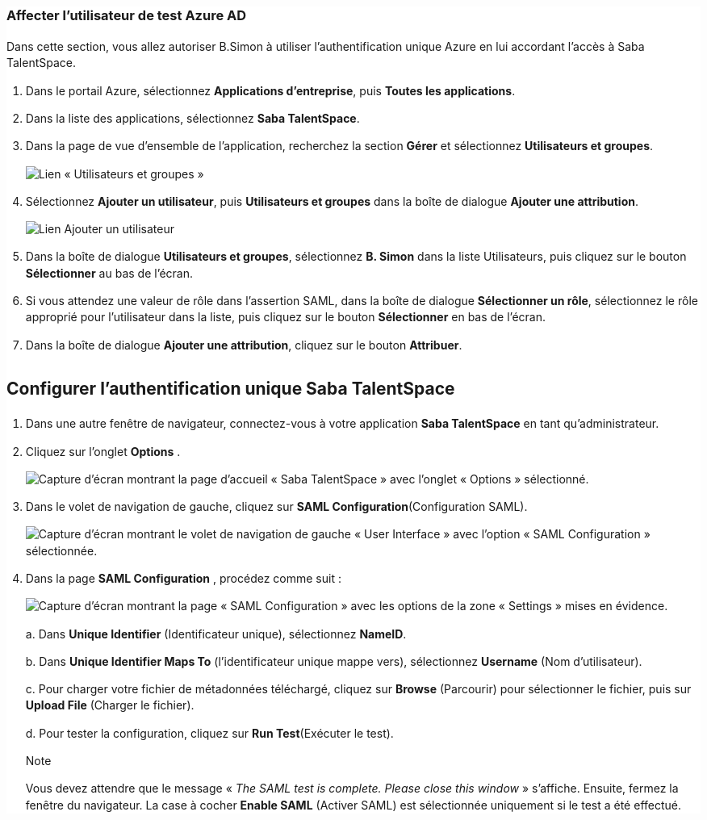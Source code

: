 ### <a name="assign-the-azure-ad-test-user"></a>Affecter l’utilisateur de test Azure AD

Dans cette section, vous allez autoriser B.Simon à utiliser l’authentification unique Azure en lui accordant l’accès à Saba TalentSpace.

1. Dans le portail Azure, sélectionnez **Applications d’entreprise**, puis **Toutes les applications**.
1. Dans la liste des applications, sélectionnez **Saba TalentSpace**.
1. Dans la page de vue d’ensemble de l’application, recherchez la section **Gérer** et sélectionnez **Utilisateurs et groupes**.

   ![Lien « Utilisateurs et groupes »](common/users-groups-blade.png)

1. Sélectionnez **Ajouter un utilisateur**, puis **Utilisateurs et groupes** dans la boîte de dialogue **Ajouter une attribution**.

    ![Lien Ajouter un utilisateur](common/add-assign-user.png)

1. Dans la boîte de dialogue **Utilisateurs et groupes**, sélectionnez **B. Simon** dans la liste Utilisateurs, puis cliquez sur le bouton **Sélectionner** au bas de l’écran.
1. Si vous attendez une valeur de rôle dans l’assertion SAML, dans la boîte de dialogue **Sélectionner un rôle**, sélectionnez le rôle approprié pour l’utilisateur dans la liste, puis cliquez sur le bouton **Sélectionner** en bas de l’écran.
1. Dans la boîte de dialogue **Ajouter une attribution**, cliquez sur le bouton **Attribuer**.

## <a name="configure-saba-talentspace-sso"></a>Configurer l’authentification unique Saba TalentSpace

1. Dans une autre fenêtre de navigateur, connectez-vous à votre application **Saba TalentSpace** en tant qu’administrateur.

2. Cliquez sur l’onglet **Options** .
  
    ![Capture d’écran montrant la page d’accueil « Saba TalentSpace » avec l’onglet « Options » sélectionné.](./media/halogen-software-tutorial/tutorial-halogen-12.png)

3. Dans le volet de navigation de gauche, cliquez sur **SAML Configuration**(Configuration SAML).
  
    ![Capture d’écran montrant le volet de navigation de gauche « User Interface » avec l’option « SAML Configuration » sélectionnée.](./media/halogen-software-tutorial/tutorial-halogen-13.png)

4. Dans la page **SAML Configuration** , procédez comme suit :

    ![Capture d’écran montrant la page « SAML Configuration » avec les options de la zone « Settings » mises en évidence.](./media/halogen-software-tutorial/tutorial-halogen-14.png)

    a. Dans **Unique Identifier** (Identificateur unique), sélectionnez **NameID**.

    b. Dans **Unique Identifier Maps To** (l’identificateur unique mappe vers), sélectionnez **Username** (Nom d’utilisateur).
  
    c. Pour charger votre fichier de métadonnées téléchargé, cliquez sur **Browse** (Parcourir) pour sélectionner le fichier, puis sur **Upload File** (Charger le fichier).

    d. Pour tester la configuration, cliquez sur **Run Test**(Exécuter le test).

    > [!NOTE]
    > Vous devez attendre que le message « *The SAML test is complete. Please close this window* » s’affiche. Ensuite, fermez la fenêtre du navigateur. La case à cocher **Enable SAML** (Activer SAML) est sélectionnée uniquement si le test a été effectué.

